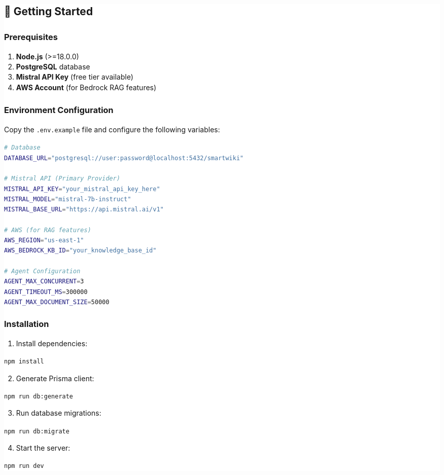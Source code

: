 
## 🚀 Getting Started

### Prerequisites

1. **Node.js** (>=18.0.0)
2. **PostgreSQL** database
3. **Mistral API Key** (free tier available)
4. **AWS Account** (for Bedrock RAG features)

### Environment Configuration

Copy the `.env.example` file and configure the following variables:

```bash
# Database
DATABASE_URL="postgresql://user:password@localhost:5432/smartwiki"

# Mistral API (Primary Provider)
MISTRAL_API_KEY="your_mistral_api_key_here"
MISTRAL_MODEL="mistral-7b-instruct"
MISTRAL_BASE_URL="https://api.mistral.ai/v1"

# AWS (for RAG features)
AWS_REGION="us-east-1"
AWS_BEDROCK_KB_ID="your_knowledge_base_id"

# Agent Configuration
AGENT_MAX_CONCURRENT=3
AGENT_TIMEOUT_MS=300000
AGENT_MAX_DOCUMENT_SIZE=50000
```

### Installation

1. Install dependencies:
```bash
npm install
```

2. Generate Prisma client:
```bash
npm run db:generate
```

3. Run database migrations:
```bash
npm run db:migrate
```

4. Start the server:
```bash
npm run dev
```
